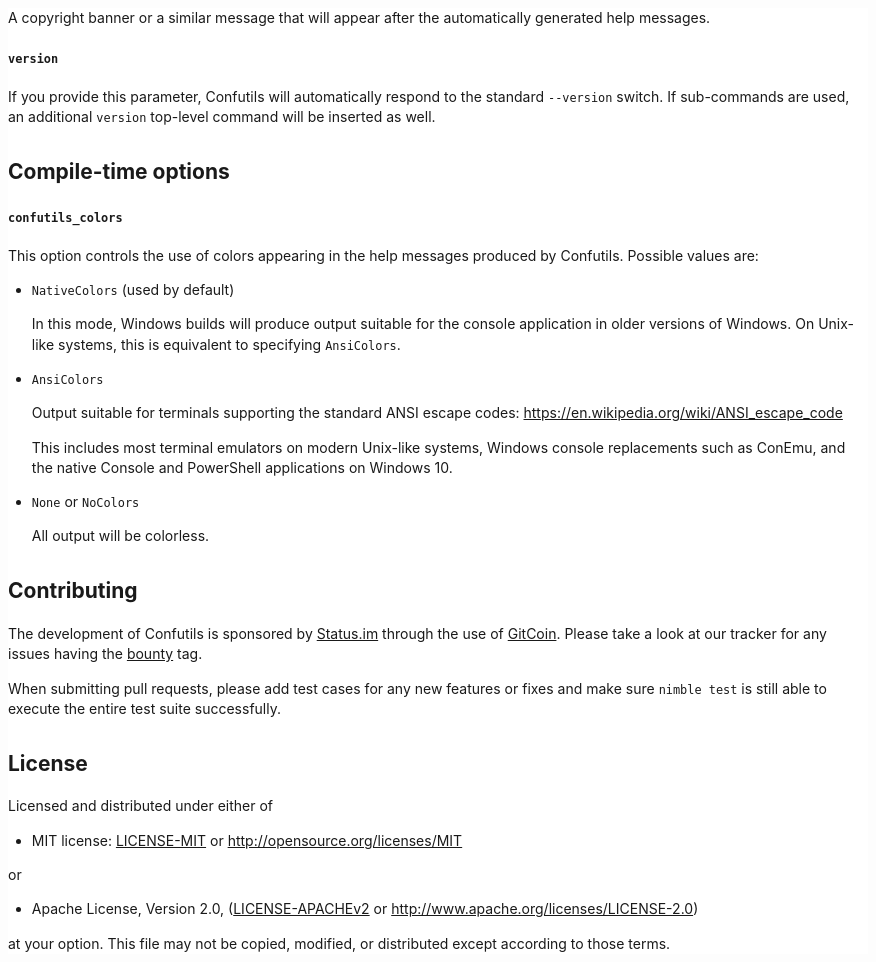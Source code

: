 A copyright banner or a similar message that will appear after the
automatically generated help messages.

#### `version`

If you provide this parameter, Confutils will automatically respond
to the standard `--version` switch. If sub-commands are used, an
additional `version` top-level command will be inserted as well.

## Compile-time options

#### `confutils_colors`

This option controls the use of colors appearing in the help messages
produced by Confutils. Possible values are:

- `NativeColors` (used by default)

  In this mode, Windows builds will produce output suitable for the console
  application in older versions of Windows. On Unix-like systems, this is
  equivalent to specifying `AnsiColors`.

- `AnsiColors`

  Output suitable for terminals supporting the standard ANSI escape codes:
  https://en.wikipedia.org/wiki/ANSI_escape_code

  This includes most terminal emulators on modern Unix-like systems,
  Windows console replacements such as ConEmu, and the native Console
  and PowerShell applications on Windows 10.

- `None` or `NoColors`

  All output will be colorless.

## Contributing

The development of Confutils is sponsored by [Status.im](https://status.im/)
through the use of [GitCoin](https://gitcoin.co/). Please take a look at our
tracker for any issues having the [bounty][BOUNTIES] tag.

When submitting pull requests, please add test cases for any new features
or fixes and make sure `nimble test` is still able to execute the entire
test suite successfully.

[BOUNTIES]: https://github.com/status-im/nim-confutils/issues?q=is%3Aissue+is%3Aopen+label%3Abounty

## License

Licensed and distributed under either of

* MIT license: [LICENSE-MIT](LICENSE-MIT) or http://opensource.org/licenses/MIT

or

* Apache License, Version 2.0, ([LICENSE-APACHEv2](LICENSE-APACHEv2) or http://www.apache.org/licenses/LICENSE-2.0)

at your option. This file may not be copied, modified, or distributed except according to those terms.



[WIN_CMD]: https://docs.microsoft.com/en-us/windows-server/administration/windows-commands/command-line-syntax-key
[POSIX_CMD]: http://pubs.opengroup.org/onlinepubs/9699919799/basedefs/V1_chap12.html